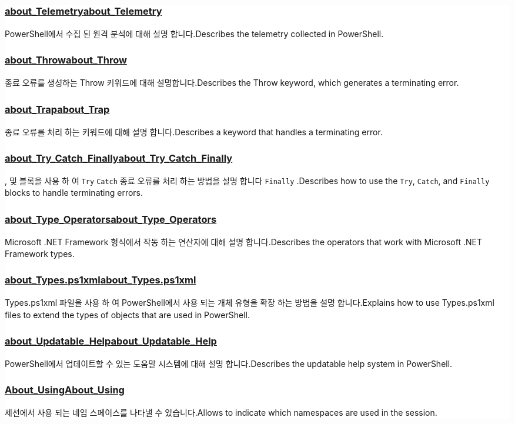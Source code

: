 ### [<span data-ttu-id="5a026-317">about_Telemetry</span><span class="sxs-lookup"><span data-stu-id="5a026-317">about_Telemetry</span></span>](about_Telemetry.md)
<span data-ttu-id="5a026-318">PowerShell에서 수집 된 원격 분석에 대해 설명 합니다.</span><span class="sxs-lookup"><span data-stu-id="5a026-318">Describes the telemetry collected in PowerShell.</span></span>

### [<span data-ttu-id="5a026-319">about_Throw</span><span class="sxs-lookup"><span data-stu-id="5a026-319">about_Throw</span></span>](about_Throw.md)
<span data-ttu-id="5a026-320">종료 오류를 생성하는 Throw 키워드에 대해 설명합니다.</span><span class="sxs-lookup"><span data-stu-id="5a026-320">Describes the Throw keyword, which generates a terminating error.</span></span>

### [<span data-ttu-id="5a026-321">about_Trap</span><span class="sxs-lookup"><span data-stu-id="5a026-321">about_Trap</span></span>](about_Trap.md)
<span data-ttu-id="5a026-322">종료 오류를 처리 하는 키워드에 대해 설명 합니다.</span><span class="sxs-lookup"><span data-stu-id="5a026-322">Describes a keyword that handles a terminating error.</span></span>

### [<span data-ttu-id="5a026-323">about_Try_Catch_Finally</span><span class="sxs-lookup"><span data-stu-id="5a026-323">about_Try_Catch_Finally</span></span>](about_Try_Catch_Finally.md)
<span data-ttu-id="5a026-324">, 및 블록을 사용 하 여 `Try` `Catch` 종료 오류를 처리 하는 방법을 설명 합니다 `Finally` .</span><span class="sxs-lookup"><span data-stu-id="5a026-324">Describes how to use the `Try`, `Catch`, and `Finally` blocks to handle terminating errors.</span></span>

### [<span data-ttu-id="5a026-325">about_Type_Operators</span><span class="sxs-lookup"><span data-stu-id="5a026-325">about_Type_Operators</span></span>](about_Type_Operators.md)
<span data-ttu-id="5a026-326">Microsoft .NET Framework 형식에서 작동 하는 연산자에 대해 설명 합니다.</span><span class="sxs-lookup"><span data-stu-id="5a026-326">Describes the operators that work with Microsoft .NET Framework types.</span></span>

### [<span data-ttu-id="5a026-327">about_Types.ps1xml</span><span class="sxs-lookup"><span data-stu-id="5a026-327">about_Types.ps1xml</span></span>](about_Types.ps1xml.md)
<span data-ttu-id="5a026-328">Types.ps1xml 파일을 사용 하 여 PowerShell에서 사용 되는 개체 유형을 확장 하는 방법을 설명 합니다.</span><span class="sxs-lookup"><span data-stu-id="5a026-328">Explains how to use Types.ps1xml files to extend the types of objects that are used in PowerShell.</span></span>

### [<span data-ttu-id="5a026-329">about_Updatable_Help</span><span class="sxs-lookup"><span data-stu-id="5a026-329">about_Updatable_Help</span></span>](about_Updatable_Help.md)
<span data-ttu-id="5a026-330">PowerShell에서 업데이트할 수 있는 도움말 시스템에 대해 설명 합니다.</span><span class="sxs-lookup"><span data-stu-id="5a026-330">Describes the updatable help system in PowerShell.</span></span>

### [<span data-ttu-id="5a026-331">About_Using</span><span class="sxs-lookup"><span data-stu-id="5a026-331">About_Using</span></span>](About_Using.md)
<span data-ttu-id="5a026-332">세션에서 사용 되는 네임 스페이스를 나타낼 수 있습니다.</span><span class="sxs-lookup"><span data-stu-id="5a026-332">Allows to indicate which namespaces are used in the session.</span></span>
